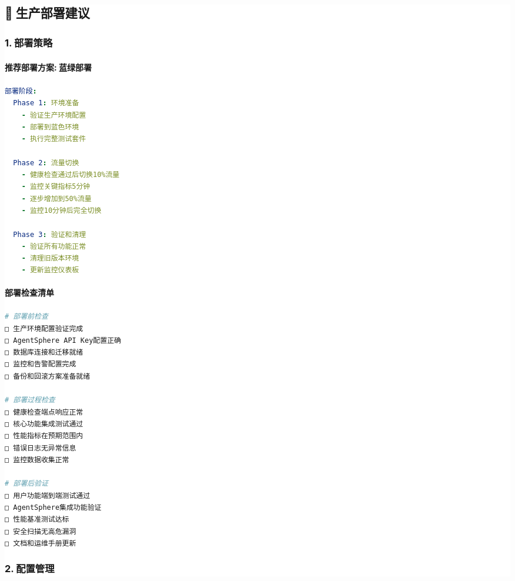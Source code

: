 
## 🚀 生产部署建议

### 1. 部署策略

#### 推荐部署方案: 蓝绿部署
```yaml
部署阶段:
  Phase 1: 环境准备
    - 验证生产环境配置
    - 部署到蓝色环境
    - 执行完整测试套件
    
  Phase 2: 流量切换
    - 健康检查通过后切换10%流量
    - 监控关键指标5分钟
    - 逐步增加到50%流量
    - 监控10分钟后完全切换
    
  Phase 3: 验证和清理
    - 验证所有功能正常
    - 清理旧版本环境
    - 更新监控仪表板
```

#### 部署检查清单
```bash
# 部署前检查
□ 生产环境配置验证完成
□ AgentSphere API Key配置正确
□ 数据库连接和迁移就绪
□ 监控和告警配置完成
□ 备份和回滚方案准备就绪

# 部署过程检查  
□ 健康检查端点响应正常
□ 核心功能集成测试通过
□ 性能指标在预期范围内
□ 错误日志无异常信息
□ 监控数据收集正常

# 部署后验证
□ 用户功能端到端测试通过
□ AgentSphere集成功能验证
□ 性能基准测试达标
□ 安全扫描无高危漏洞
□ 文档和运维手册更新
```

### 2. 配置管理
